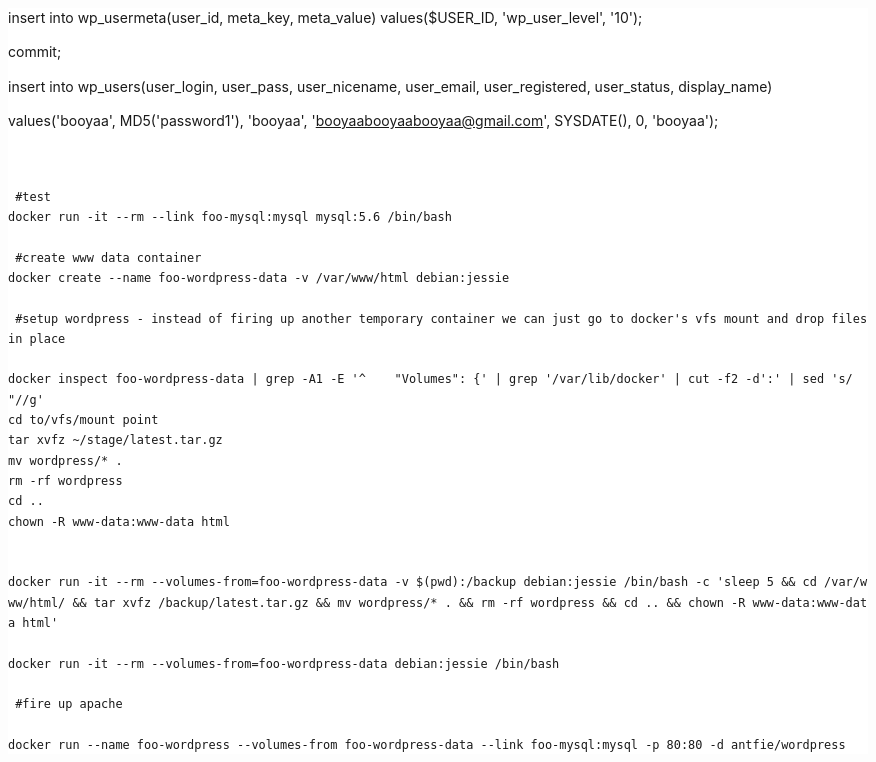 insert into wp_usermeta(user_id,
                        meta_key,
                        meta_value)
values($USER_ID,
		'wp_user_level',
		'10');

commit;		
        
```

```

insert into wp_users(user_login,
                        user_pass, 
                        user_nicename,
                        user_email,
                        user_registered,
                        user_status,
                        display_name)

values('booyaa',
        MD5('password1'),
        'booyaa',
        'booyaabooyaabooyaa@gmail.com',
        SYSDATE(),
        0,
        'booyaa');


```


 #test
docker run -it --rm --link foo-mysql:mysql mysql:5.6 /bin/bash

 #create www data container
docker create --name foo-wordpress-data -v /var/www/html debian:jessie

 #setup wordpress - instead of firing up another temporary container we can just go to docker's vfs mount and drop files in place

docker inspect foo-wordpress-data | grep -A1 -E '^    "Volumes": {' | grep '/var/lib/docker' | cut -f2 -d':' | sed 's/ "//g'
cd to/vfs/mount point
tar xvfz ~/stage/latest.tar.gz
mv wordpress/* .
rm -rf wordpress
cd ..
chown -R www-data:www-data html


docker run -it --rm --volumes-from=foo-wordpress-data -v $(pwd):/backup debian:jessie /bin/bash -c 'sleep 5 && cd /var/www/html/ && tar xvfz /backup/latest.tar.gz && mv wordpress/* . && rm -rf wordpress && cd .. && chown -R www-data:www-data html'

docker run -it --rm --volumes-from=foo-wordpress-data debian:jessie /bin/bash

 #fire up apache

docker run --name foo-wordpress --volumes-from foo-wordpress-data --link foo-mysql:mysql -p 80:80 -d antfie/wordpress
```
